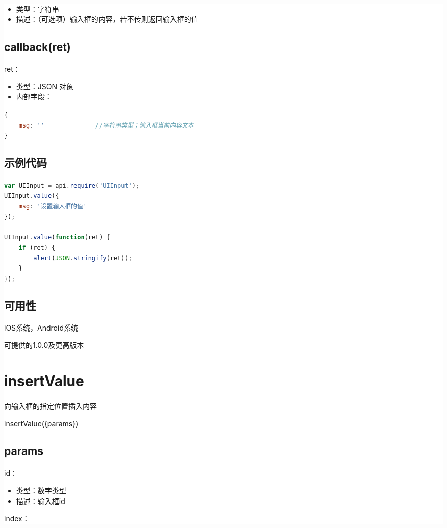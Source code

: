 - 类型：字符串
- 描述：（可选项）输入框的内容，若不传则返回输入框的值

## callback(ret)

ret：

- 类型：JSON 对象
- 内部字段：

```js
{
    msg: ''              //字符串类型；输入框当前内容文本
}
```

## 示例代码

```js
var UIInput = api.require('UIInput');
UIInput.value({
	msg: '设置输入框的值'
});

UIInput.value(function(ret) {
	if (ret) {
		alert(JSON.stringify(ret));
	}
});
```

## 可用性

iOS系统，Android系统

可提供的1.0.0及更高版本

<div id="insertValue"></div>

# **insertValue**

向输入框的指定位置插入内容

insertValue({params})

## params

id：

- 类型：数字类型
- 描述：输入框id

index：
